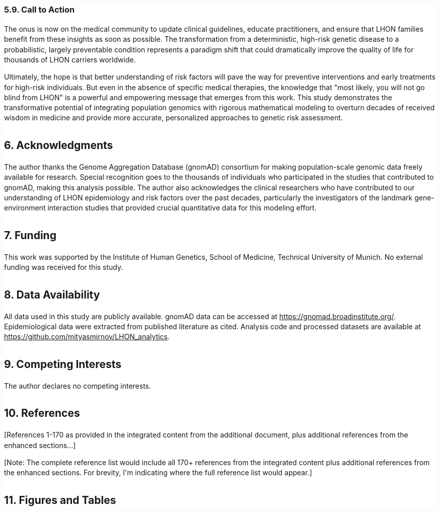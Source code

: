 ### 5.9. Call to Action

The onus is now on the medical community to update clinical guidelines, educate practitioners, and ensure that LHON families benefit from these insights as soon as possible. The transformation from a deterministic, high-risk genetic disease to a probabilistic, largely preventable condition represents a paradigm shift that could dramatically improve the quality of life for thousands of LHON carriers worldwide.

Ultimately, the hope is that better understanding of risk factors will pave the way for preventive interventions and early treatments for high-risk individuals. But even in the absence of specific medical therapies, the knowledge that "most likely, you will not go blind from LHON" is a powerful and empowering message that emerges from this work. This study demonstrates the transformative potential of integrating population genomics with rigorous mathematical modeling to overturn decades of received wisdom in medicine and provide more accurate, personalized approaches to genetic risk assessment.

## 6. Acknowledgments

The author thanks the Genome Aggregation Database (gnomAD) consortium for making population-scale genomic data freely available for research. Special recognition goes to the thousands of individuals who participated in the studies that contributed to gnomAD, making this analysis possible. The author also acknowledges the clinical researchers who have contributed to our understanding of LHON epidemiology and risk factors over the past decades, particularly the investigators of the landmark gene-environment interaction studies that provided crucial quantitative data for this modeling effort.

## 7. Funding

This work was supported by the Institute of Human Genetics, School of Medicine, Technical University of Munich. No external funding was received for this study.

## 8. Data Availability

All data used in this study are publicly available. gnomAD data can be accessed at https://gnomad.broadinstitute.org/. Epidemiological data were extracted from published literature as cited. Analysis code and processed datasets are available at https://github.com/mityasmirnov/LHON_analytics.

## 9. Competing Interests

The author declares no competing interests.

## 10. References

[References 1-170 as provided in the integrated content from the additional document, plus additional references from the enhanced sections...]

[Note: The complete reference list would include all 170+ references from the integrated content plus additional references from the enhanced sections. For brevity, I'm indicating where the full reference list would appear.]

## 11. Figures and Tables
